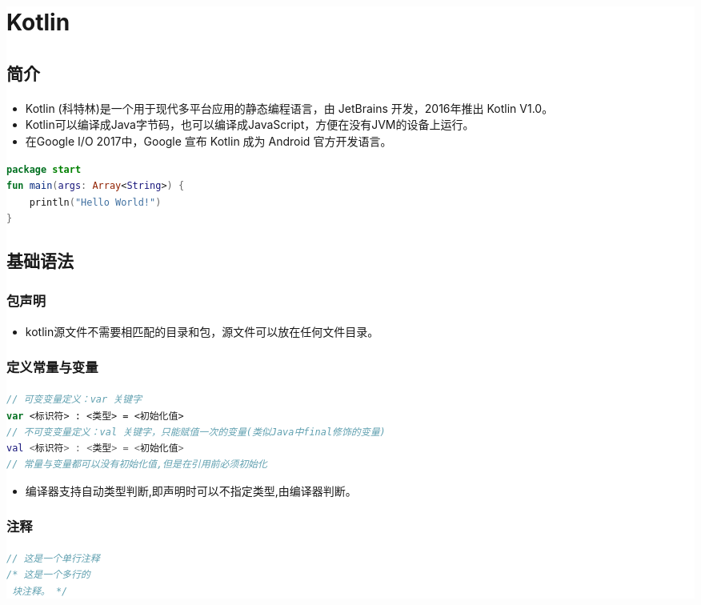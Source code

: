 
<a id="orgd9bfae6"></a>

# Kotlin


<a id="orgd95fc21"></a>

## 简介

-   Kotlin (科特林)是一个用于现代多平台应用的静态编程语言，由 JetBrains 开发，2016年推出 Kotlin V1.0。
-   Kotlin可以编译成Java字节码，也可以编译成JavaScript，方便在没有JVM的设备上运行。
-   在Google I/O 2017中，Google 宣布 Kotlin 成为 Android 官方开发语言。

```kotlin
package start
fun main(args: Array<String>) {   
    println("Hello World!") 
}
```


<a id="org160ec76"></a>

## 基础语法


<a id="orgf981051"></a>

### 包声明

-   kotlin源文件不需要相匹配的目录和包，源文件可以放在任何文件目录。


<a id="org56b2e80"></a>

### 定义常量与变量

```kotlin
// 可变变量定义：var 关键字
var <标识符> : <类型> = <初始化值>
// 不可变变量定义：val 关键字，只能赋值一次的变量(类似Java中final修饰的变量)
val <标识符> : <类型> = <初始化值>
// 常量与变量都可以没有初始化值,但是在引用前必须初始化
```

-   编译器支持自动类型判断,即声明时可以不指定类型,由编译器判断。


<a id="org56d06d2"></a>

### 注释

```kotlin
// 这是一个单行注释
/* 这是一个多行的
 块注释。 */
```
